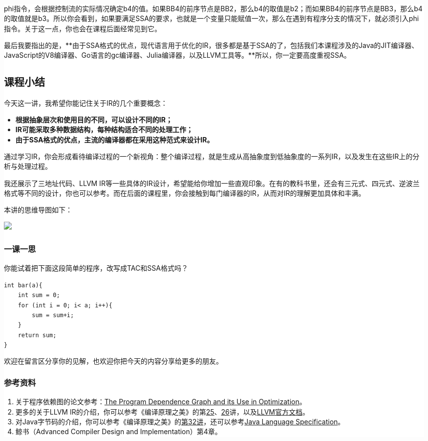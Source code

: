 phi指令，会根据控制流的实际情况确定b4的值。如果BB4的前序节点是BB2，那么b4的取值是b2；而如果BB4的前序节点是BB3，那么b4的取值就是b3。所以你会看到，如果要满足SSA的要求，也就是一个变量只能赋值一次，那么在遇到有程序分支的情况下，就必须引入phi指令。关于这一点，你也会在课程后面经常见到它。

最后我要指出的是，**由于SSA格式的优点，现代语言用于优化的IR，很多都是基于SSA的了，包括我们本课程涉及的Java的JIT编译器、JavaScript的V8编译器、Go语言的gc编译器、Julia编译器，以及LLVM工具等。**所以，你一定要高度重视SSA。

## 课程小结

今天这一讲，我希望你能记住关于IR的几个重要概念：

*   **根据抽象层次和使用目的不同，可以设计不同的IR；**
*   **IR可能采取多种数据结构，每种结构适合不同的处理工作；**
*   **由于SSA格式的优点，主流的编译器都在采用这种范式来设计IR。**

通过学习IR，你会形成看待编译过程的一个新视角：整个编译过程，就是生成从高抽象度到低抽象度的一系列IR，以及发生在这些IR上的分析与处理过程。

我还展示了三地址代码、LLVM IR等一些具体的IR设计，希望能给你增加一些直观印象。在有的教科书里，还会有三元式、四元式、逆波兰格式等不同的设计，你也可以参考。而在后面的课程里，你会接触到每门编译器的IR，从而对IR的理解更加具体和丰满。

本讲的思维导图如下：

![](https://static001.geekbang.org/resource/image/19/55/19a96336d4b579a86263f82d98c72255.jpg)

### 一课一思

你能试着把下面这段简单的程序，改写成TAC和SSA格式吗？

```
int bar(a){
    int sum = 0;
    for (int i = 0; i< a; i++){
        sum = sum+i;
    }
    return sum;
}

```

欢迎在留言区分享你的见解，也欢迎你把今天的内容分享给更多的朋友。

### 参考资料

1.  关于程序依赖图的论文参考：[The Program Dependence Graph and its Use in Optimization](https://www.cs.utexas.edu/~pingali/CS395T/2009fa/papers/ferrante87.pdf)。
2.  更多的关于LLVM IR的介绍，你可以参考《编译原理之美》的第[25](https://time.geekbang.org/column/article/153192)、[26](https://time.geekbang.org/column/article/154438)讲，以及[LLVM官方文档](https://llvm.org/docs/LangRef.html)。
3.  对Java字节码的介绍，你可以参考《编译原理之美》的[第32讲](https://time.geekbang.org/column/article/161944)，还可以参考[Java Language Specification](https://docs.oracle.com/javase/specs/jvms/se14/html/jvms-6.html)。
4.  鲸书（Advanced Compiler Design and Implementation）第4章。
    
